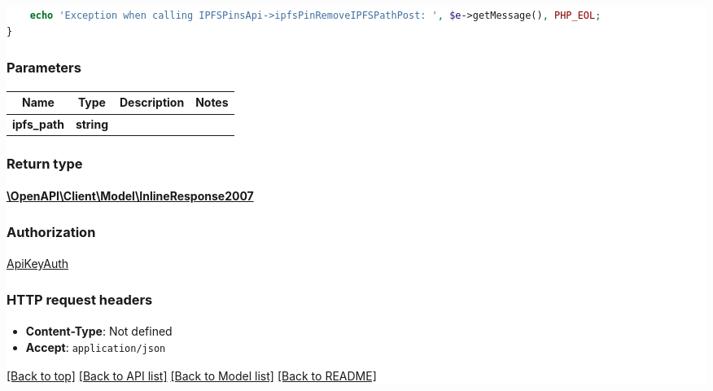 ```php
    echo 'Exception when calling IPFSPinsApi->ipfsPinRemoveIPFSPathPost: ', $e->getMessage(), PHP_EOL;
}
```

### Parameters

Name | Type | Description  | Notes
------------- | ------------- | ------------- | -------------
 **ipfs_path** | **string**|  |

### Return type

[**\OpenAPI\Client\Model\InlineResponse2007**](../Model/InlineResponse2007.md)

### Authorization

[ApiKeyAuth](../../README.md#ApiKeyAuth)

### HTTP request headers

- **Content-Type**: Not defined
- **Accept**: `application/json`

[[Back to top]](#) [[Back to API list]](../../README.md#endpoints)
[[Back to Model list]](../../README.md#models)
[[Back to README]](../../README.md)
